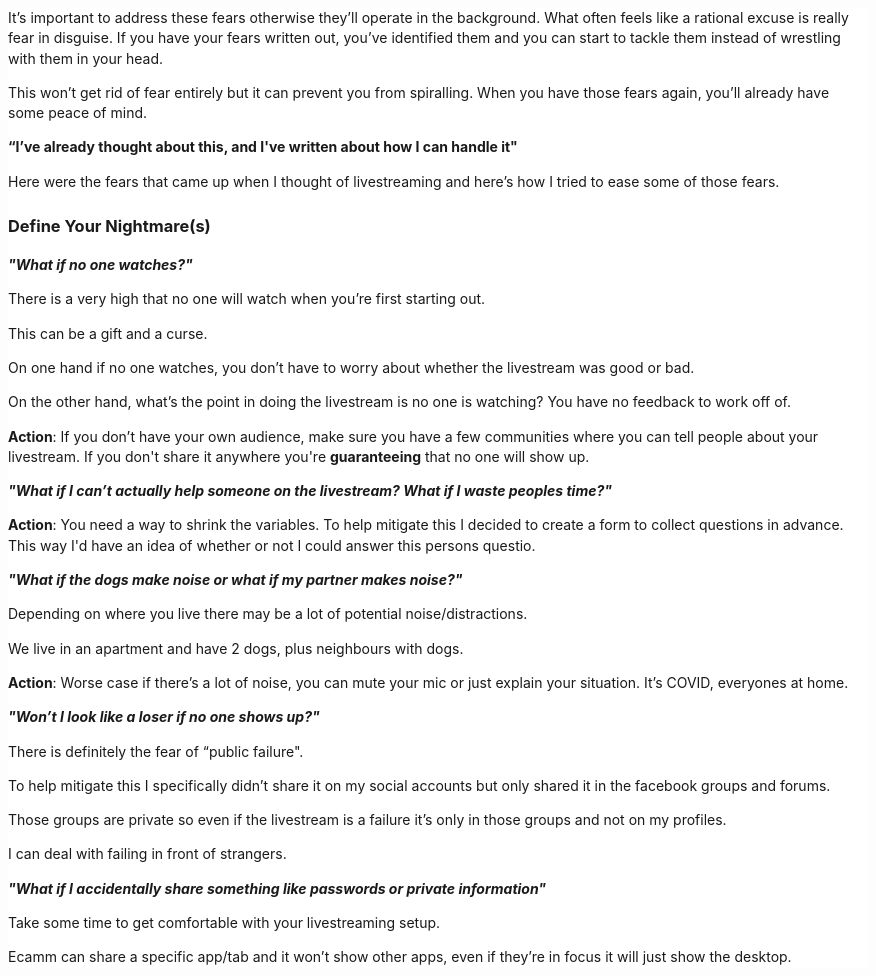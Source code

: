 It’s important to address these fears otherwise they’ll operate in the background. What often feels like a rational excuse is really fear in disguise. If you have your fears written out, you’ve identified them and you can start to tackle them instead of wrestling with them in your head.

This won’t get rid of fear entirely but it can prevent you from spiralling. When you have those fears again, you’ll already have some peace of mind. 

**“I’ve already thought about this, and I've written about how I can handle it"** 

Here were the fears that came up when I thought of livestreaming and here’s how I tried to ease some of those fears.
### Define Your Nightmare(s)

_**"What if no one watches?"**_

There is a very high that no one will watch when you’re first starting out. 

This can be a gift and a curse.

On one hand if no one watches, you don’t have to worry about whether the livestream was good or bad.  

On the other hand, what’s the point in doing the livestream is no one is watching? You have no feedback to work off of.

**Action**:  If you don’t have your own audience, make sure you have a few communities where you can tell people about your livestream. If you don't share it anywhere you're **guaranteeing** that no one will show up.

_**"What if I can’t actually help someone on the livestream? What if I waste peoples time?"**_

**Action**: You need a way to shrink the variables. To help mitigate this I decided to create a form to collect questions in advance. This way I'd have an idea of whether or not I could answer this persons questio.

_**"What if the dogs make noise or what if my partner makes noise?"**_

Depending on where you live there may be a lot of potential noise/distractions.

We live in an apartment and have 2 dogs, plus neighbours with dogs. 

**Action**: Worse case if there’s a lot of noise, you can mute your mic or just explain your situation. It’s COVID, everyones at home.

_**"Won’t I look like a loser if no one shows up?"**_

There is definitely the fear of “public failure".

To help mitigate this I specifically didn’t share it on my social accounts but only shared it in the facebook groups and forums.

Those groups are private so even if the livestream is a failure it’s only in those groups and not on my profiles.  

I can deal with failing in front of strangers.  

_**"What if I accidentally share something like passwords or private information"**_

Take some time to get comfortable with your livestreaming setup.

Ecamm can share a specific app/tab and it won’t show other apps, even if they’re in focus it will just show the desktop.
